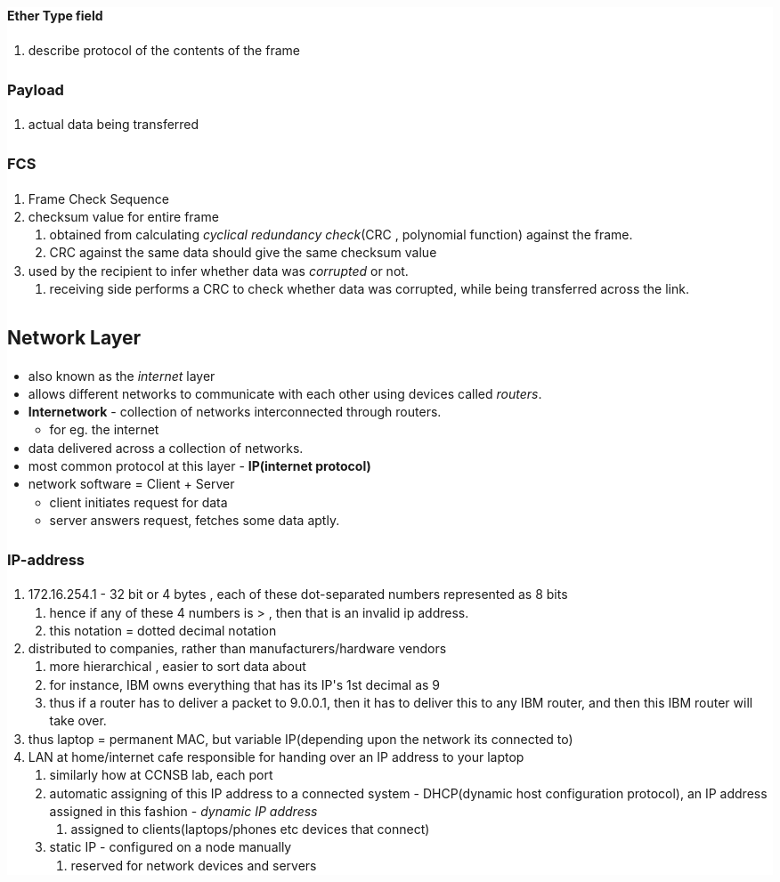 

#### Ether Type field<a name="ether_type_field"></a>

1. describe protocol of the contents of the frame



### Payload<a name="payload"></a>

1. actual data being transferred



### FCS<a name="fcs"></a>

1. Frame Check Sequence
2. checksum value for entire frame
   1. obtained from calculating *cyclical redundancy check*(CRC , polynomial function) against the frame.
   2. CRC against the same data should give the same checksum value
3. used by the recipient to infer whether data was *corrupted* or not.
   1. receiving side performs a CRC to check whether data was corrupted, while being transferred across the link.





## Network Layer<a name="network_layer"></a>

* also known as the *internet* layer
* allows different networks to communicate with each other using devices called *routers*.
* **Internetwork** - collection of networks interconnected through routers.
  * for eg. the internet
* data delivered across a collection of networks.
* most common protocol at this layer - **IP(internet protocol)**
* network software = Client + Server
  * client initiates request for data
  * server answers request, fetches some data aptly.



### IP-address<a name="ip"></a>

1. 172.16.254.1 - 32 bit or 4 bytes , each of these dot-separated numbers represented as 8 bits
   1. hence if any of these 4 numbers is > ![equation](https://latex.codecogs.com/gif.latex?2%5E8-1%20%3D%20255), then that is an invalid ip address.
   2. this notation = dotted decimal notation
2. distributed to companies, rather than manufacturers/hardware vendors
   1. more hierarchical , easier to sort data about
   2. for instance, IBM owns everything that has its IP's  1st decimal as 9
   3. thus if a router has to deliver a packet to 9.0.0.1, then it has to deliver this to any IBM router, and then this IBM router will take over.
3. ![equation](https://latex.codecogs.com/gif.latex?%7B%5Ccolor%7BRed%7D%20%5Ctextrm%7BIP%20addresses%20belong%20to%20networks%2C%20NOT%20DEVICES/HARDWARES%20connected%20to%20them%7D%7D) thus  laptop = permanent MAC, but variable IP(depending upon the network its connected to)
4. LAN at home/internet cafe responsible for handing over an IP address to your laptop
   1. similarly how at CCNSB lab, each port
   2. automatic assigning of this IP address to a connected system - DHCP(dynamic host configuration protocol), an IP address assigned in this fashion - *dynamic IP address*
      1. assigned to clients(laptops/phones etc devices that connect)
   3. static IP - configured on a node manually
      1. reserved for network devices and servers
